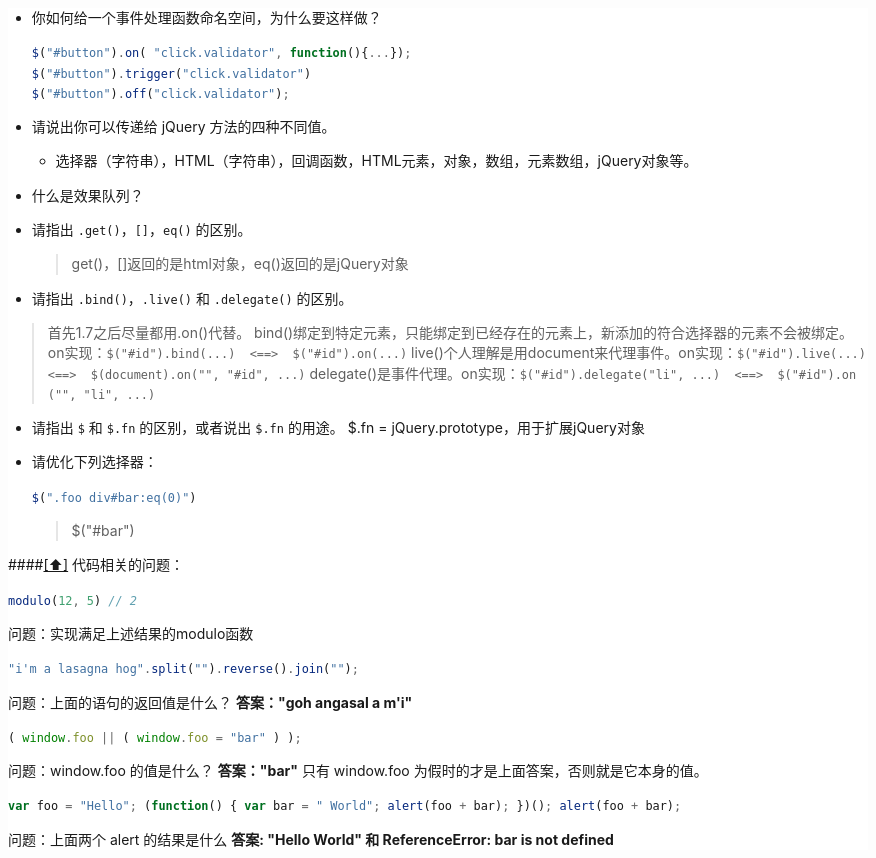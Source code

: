 * 你如何给一个事件处理函数命名空间，为什么要这样做？
	```javascript
	$("#button").on( "click.validator", function(){...});	 
	$("#button").trigger("click.validator")
	$("#button").off("click.validator");
	```

* 请说出你可以传递给 jQuery 方法的四种不同值。
	* 选择器（字符串），HTML（字符串），回调函数，HTML元素，对象，数组，元素数组，jQuery对象等。

* 什么是效果队列？

* 请指出 `.get()`，`[]`，`eq()` 的区别。
	>get()，[]返回的是html对象，eq()返回的是jQuery对象

* 请指出 `.bind()`，`.live()` 和 `.delegate()` 的区别。

> 首先1.7之后尽量都用.on()代替。
> bind()绑定到特定元素，只能绑定到已经存在的元素上，新添加的符合选择器的元素不会被绑定。on实现：`$("#id").bind(...)  <==>  $("#id").on(...)`
> live()个人理解是用document来代理事件。on实现：`$("#id").live(...)  <==>  $(document).on("", "#id", ...)`
> delegate()是事件代理。on实现：`$("#id").delegate("li", ...)  <==>  $("#id").on("", "li", ...)`

* 请指出 `$` 和 `$.fn` 的区别，或者说出 `$.fn` 的用途。
	$.fn = jQuery.prototype，用于扩展jQuery对象

* 请优化下列选择器：
	```javascript
	$(".foo div#bar:eq(0)")
	```
	>$("#bar")

####[[⬆]](#toc) <a name='jscode'>代码相关的问题：</a>

```javascript
modulo(12, 5) // 2
```

问题：实现满足上述结果的modulo函数

```javascript
"i'm a lasagna hog".split("").reverse().join("");
```

问题：上面的语句的返回值是什么？
**答案："goh angasal a m'i"**

```javascript
( window.foo || ( window.foo = "bar" ) );
```

问题：window.foo 的值是什么？
**答案："bar"**
只有 window.foo 为假时的才是上面答案，否则就是它本身的值。

```javascript
var foo = "Hello"; (function() { var bar = " World"; alert(foo + bar); })(); alert(foo + bar);
```

问题：上面两个 alert 的结果是什么
**答案: "Hello World" 和 ReferenceError: bar is not defined**

